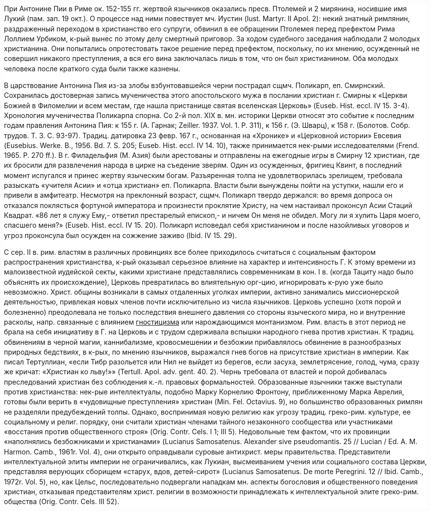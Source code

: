 При Антонине Пии в Риме ок. 152-155 гг. жертвой язычников оказались пресв. Птолемей и 2 мирянина, носившие имя Лукий (пам. зап. 19 окт.). О процессе над ними повествует мч. Иустин (Iust. Martyr. II Apol. 2): некий знатный римлянин, раздраженный переходом в христианство его супруги, обвинил в ее обращении Птолемея перед префектом Рима Лоллием Урбиком, к-рый вынес по этому делу смертный приговор. За ходом судебного заседания наблюдали 2 молодых христианина. Они попытались опротестовать такое решение перед префектом, поскольку, по их мнению, осужденный не совершил никакого преступления, а вся его вина заключалась лишь в том, что он был христианином. Оба молодых человека после краткого суда были также казнены.

В царствование Антонина Пия из-за злобы взбунтовавшейся черни пострадал сщмч. Поликарп, еп. Смирнский. Сохранилась достоверная запись мученичества этого апостольского мужа в послании христиан г. Смирны к «Церкви Божией в Филомелии и всем местам, где нашла пристанище святая вселенская Церковь» (Euseb. Hist. eccl. IV 15. 3-4). Хронология мученичества Поликарпа спорна. Со 2-й пол. XIX в. мн. историки Церкви относят это событие к последним годам правления Антонина Пия: к 155 г. (А. Гарнак; Zeiller. 1937. Vol. 1. P. 311), к 156 г. (Э. Шварц), к 158 г. (Болотов. Собр. трудов. Т. 3. С. 93-97). Традиц. датировка 23 февр. 167 г., основанная на «Хронике» и «Церковной истории» Евсевия (Eusebius. Werke. B., 1956. Bd. 7. S. 205; Euseb. Hist. eccl. IV 14. 10), также принимается нек-рыми исследователями (Frend. 1965. P. 270 ff.). В г. Филадельфия (М. Азия) были арестованы и отправлены на ежегодные игры в Смирну 12 христиан, где их бросили для развлечения народа в цирке на съедение зверям. Один из осужденных, фригиец Квинт, в последний момент испугался и принес жертву языческим богам. Разъяренная толпа не удовлетворилась зрелищем, требовала разыскать «учителя Асии» и «отца христиан» еп. Поликарпа. Власти были вынуждены пойти на уступки, нашли его и привели в амфитеатр. Несмотря на преклонный возраст, сщмч. Поликарп твердо держался: во время допроса он отказался поклясться фортуной императора и произнести проклятие Христу, на чем настаивал проконсул Асии Стаций Квадрат. «86 лет я служу Ему,- ответил престарелый епископ,- и ничем Он меня не обидел. Могу ли я хулить Царя моего, спасшего меня?» (Euseb. Hist. eccl. IV 15. 20). Поликарп исповедал себя христианином и после назойливых уговоров и угроз проконсула был осужден на сожжение заживо (Ibid. IV 15. 29).

С сер. II в. рим. властям в различных провинциях все более приходилось считаться с социальным фактором распространения христианства, к-рый оказывал серьезное влияние на характер и интенсивность Г. К этому времени из малоизвестной иудейской секты, какими христиане представлялись современникам в кон. I в. (когда Тациту надо было объяснять их происхождение), Церковь превратилась во влиятельную орг-цию, игнорировать к-рую уже было невозможно. Христ. общины возникали в самых отдаленных уголках империи, активно занимались миссионерской деятельностью, привлекая новых членов почти исключительно из числа язычников. Церковь успешно (хотя порой и болезненно) преодолевала не только последствия внешнего давления со стороны языческого мира, но и внутренние расколы, напр. связанные с влиянием [гностицизма](https://pravenc.ru/text/гностицизма.html) или нарождающимся монтанизмом. Рим. власть в этот период не брала на себя инициативу в Г. на Церковь и с трудом сдерживала вспышки народного гнева против христиан. К традиц. обвинениям в черной магии, каннибализме, кровосмешении и безбожии прибавлялось обвинение в разнообразных природных бедствиях, в к-рых, по мнению язычников, выражался гнев богов на присутствие христиан в империи. Как писал Тертуллиан, «если Тибр разольется или Нил не выйдет из берегов, если засуха, землетрясение, голод, чума, сразу же кричат: «Христиан ко льву!»» (Tertull. Apol. adv. gent. 40. 2). Чернь требовала от властей и порой добивалась преследований христиан без соблюдения к.-л. правовых формальностей. Образованные язычники также выступали против христианства: нек-рые интеллектуалы, подобно Марку Корнелию Фронтону, приближенному Марка Аврелия, готовы были верить в «чудовищные преступления» христиан (Min. Fel. Octavius. 9), но большинство образованных римлян не разделяли предубеждений толпы. Однако, воспринимая новую религию как угрозу традиц. греко-рим. культуре, ее социальному и религ. порядку, они считали христиан членами тайного незаконного сообщества или участниками «восстания против общественного строя» (Orig. Contr. Cels. I 1; III 5). Недовольные тем фактом, что их провинции «наполнялись безбожниками и христианами» (Lucianus Samosatenus. Alexander sive pseudomantis. 25 // Lucian / Ed. A. M. Harmon. Camb., 1961r. Vol. 4), они открыто оправдывали суровые антихрист. меры правительства. Представители интеллектуальной элиты империи не ограничивались, как Лукиан, высмеиванием учения или социального состава Церкви, представляя верующих сборищем «старух, вдов, детей-сирот» (Lucianus Samosatenus. De morte Peregrini. 12 // Ibid. Camb., 1972r. Vol. 5), но, как Цельс, последовательно подвергали нападкам мн. аспекты богословия и общественного поведения христиан, отказывая представителям христ. религии в возможности принадлежать к интеллектуальной элите греко-рим. общества (Orig. Contr. Cels. III 52).
